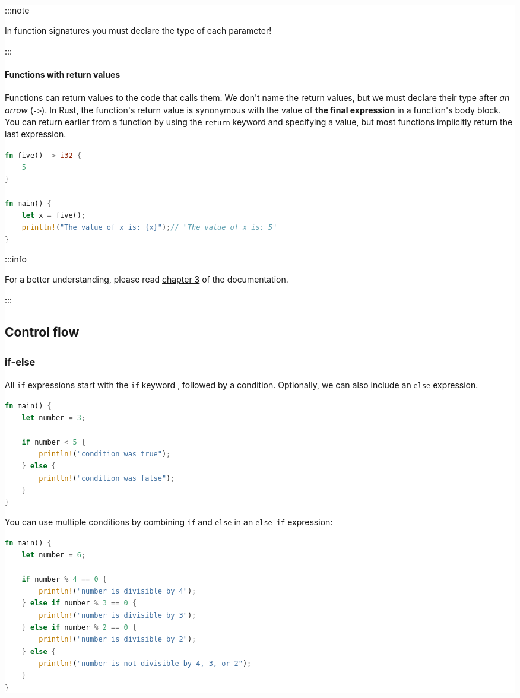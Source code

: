 :::note 

In function signatures you must declare the type of each parameter!

:::

#### Functions with return values

Functions can return values ​​to the code that calls them. We don't name the return values, but we must declare their type after *an arrow* (`->`). In Rust, the function's return value is synonymous with the value of **the final expression** in a function's body block. You can return earlier from a function by using the `return` keyword and specifying a value, but most functions implicitly return the last expression.

```rust
fn five() -> i32 {
    5
}
 
fn main() {
    let x = five();
    println!("The value of x is: {x}");// "The value of x is: 5"
}
```

:::info 

For a better understanding, please read [chapter 3](https://doc.rust-lang.org/book/ch03-00-common-programming-concepts.html) of the documentation.

:::

## Control flow

### if-else
All `if` expressions start with the `if` keyword , followed by a condition. Optionally, we can also include an `else` expression.

```rust
fn main() {
    let number = 3;
 
    if number < 5 {
        println!("condition was true");
    } else {
        println!("condition was false");
    }
}
```

You can use multiple conditions by combining `if` and `else` in an `else if` expression:

```rust
fn main() {
    let number = 6;
 
    if number % 4 == 0 {
        println!("number is divisible by 4");
    } else if number % 3 == 0 {
        println!("number is divisible by 3");
    } else if number % 2 == 0 {
        println!("number is divisible by 2");
    } else {
        println!("number is not divisible by 4, 3, or 2");
    }
}
```
